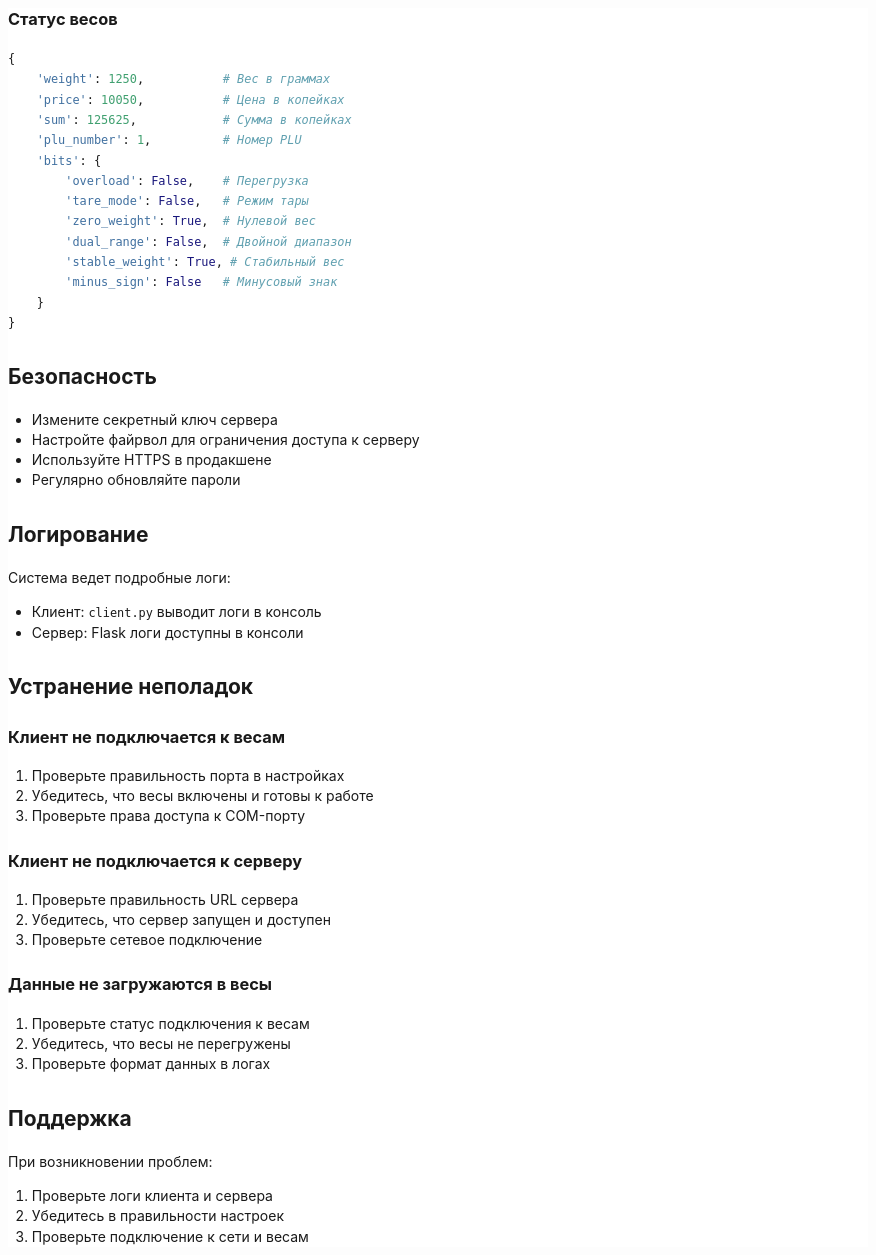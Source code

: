 ### Статус весов
```python
{
    'weight': 1250,           # Вес в граммах
    'price': 10050,           # Цена в копейках
    'sum': 125625,            # Сумма в копейках
    'plu_number': 1,          # Номер PLU
    'bits': {
        'overload': False,    # Перегрузка
        'tare_mode': False,   # Режим тары
        'zero_weight': True,  # Нулевой вес
        'dual_range': False,  # Двойной диапазон
        'stable_weight': True, # Стабильный вес
        'minus_sign': False   # Минусовый знак
    }
}
```

## Безопасность

- Измените секретный ключ сервера
- Настройте файрвол для ограничения доступа к серверу
- Используйте HTTPS в продакшене
- Регулярно обновляйте пароли

## Логирование

Система ведет подробные логи:
- Клиент: `client.py` выводит логи в консоль
- Сервер: Flask логи доступны в консоли

## Устранение неполадок

### Клиент не подключается к весам
1. Проверьте правильность порта в настройках
2. Убедитесь, что весы включены и готовы к работе
3. Проверьте права доступа к COM-порту

### Клиент не подключается к серверу
1. Проверьте правильность URL сервера
2. Убедитесь, что сервер запущен и доступен
3. Проверьте сетевое подключение

### Данные не загружаются в весы
1. Проверьте статус подключения к весам
2. Убедитесь, что весы не перегружены
3. Проверьте формат данных в логах

## Поддержка

При возникновении проблем:
1. Проверьте логи клиента и сервера
2. Убедитесь в правильности настроек
3. Проверьте подключение к сети и весам 